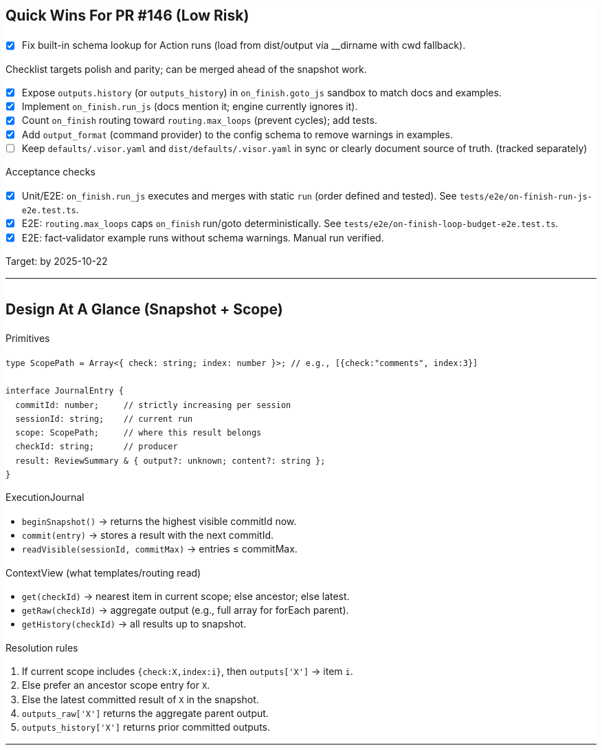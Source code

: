 
## Quick Wins For PR #146 (Low Risk)
- [x] Fix built-in schema lookup for Action runs (load from dist/output via __dirname with cwd fallback).

Checklist targets polish and parity; can be merged ahead of the snapshot work.

- [x] Expose `outputs.history` (or `outputs_history`) in `on_finish.goto_js` sandbox to match docs and examples.
- [x] Implement `on_finish.run_js` (docs mention it; engine currently ignores it).
- [x] Count `on_finish` routing toward `routing.max_loops` (prevent cycles); add tests.
- [x] Add `output_format` (command provider) to the config schema to remove warnings in examples.
- [ ] Keep `defaults/.visor.yaml` and `dist/defaults/.visor.yaml` in sync or clearly document source of truth. (tracked separately)

Acceptance checks
- [x] Unit/E2E: `on_finish.run_js` executes and merges with static `run` (order defined and tested). See `tests/e2e/on-finish-run-js-e2e.test.ts`.
- [x] E2E: `routing.max_loops` caps `on_finish` run/goto deterministically. See `tests/e2e/on-finish-loop-budget-e2e.test.ts`.
- [x] E2E: fact‑validator example runs without schema warnings. Manual run verified.

Target: by 2025-10-22

---

## Design At A Glance (Snapshot + Scope)

Primitives
```
type ScopePath = Array<{ check: string; index: number }>; // e.g., [{check:"comments", index:3}]

interface JournalEntry {
  commitId: number;     // strictly increasing per session
  sessionId: string;    // current run
  scope: ScopePath;     // where this result belongs
  checkId: string;      // producer
  result: ReviewSummary & { output?: unknown; content?: string };
}
```

ExecutionJournal
- `beginSnapshot()` → returns the highest visible commitId now.
- `commit(entry)` → stores a result with the next commitId.
- `readVisible(sessionId, commitMax)` → entries ≤ commitMax.

ContextView (what templates/routing read)
- `get(checkId)` → nearest item in current scope; else ancestor; else latest.
- `getRaw(checkId)` → aggregate output (e.g., full array for forEach parent).
- `getHistory(checkId)` → all results up to snapshot.

Resolution rules
1) If current scope includes `{check:X,index:i}`, then `outputs['X']` → item `i`.
2) Else prefer an ancestor scope entry for `X`.
3) Else the latest committed result of `X` in the snapshot.
4) `outputs_raw['X']` returns the aggregate parent output.
5) `outputs_history['X']` returns prior committed outputs.

---
